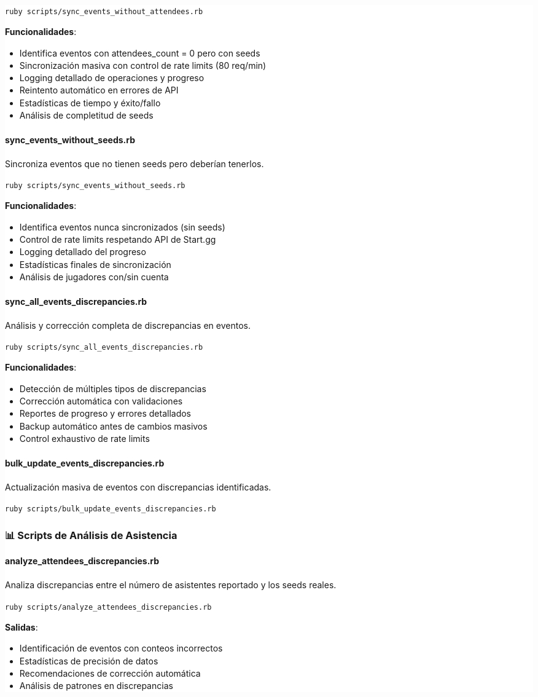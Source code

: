 ```bash
ruby scripts/sync_events_without_attendees.rb
```

**Funcionalidades**:
- Identifica eventos con attendees_count = 0 pero con seeds
- Sincronización masiva con control de rate limits (80 req/min)
- Logging detallado de operaciones y progreso
- Reintento automático en errores de API
- Estadísticas de tiempo y éxito/fallo
- Análisis de completitud de seeds

#### **sync_events_without_seeds.rb**
Sincroniza eventos que no tienen seeds pero deberían tenerlos.

```bash
ruby scripts/sync_events_without_seeds.rb
```

**Funcionalidades**:
- Identifica eventos nunca sincronizados (sin seeds)
- Control de rate limits respetando API de Start.gg
- Logging detallado del progreso
- Estadísticas finales de sincronización
- Análisis de jugadores con/sin cuenta

#### **sync_all_events_discrepancies.rb**
Análisis y corrección completa de discrepancias en eventos.

```bash
ruby scripts/sync_all_events_discrepancies.rb
```

**Funcionalidades**:
- Detección de múltiples tipos de discrepancias
- Corrección automática con validaciones
- Reportes de progreso y errores detallados
- Backup automático antes de cambios masivos
- Control exhaustivo de rate limits

#### **bulk_update_events_discrepancies.rb**
Actualización masiva de eventos con discrepancias identificadas.

```bash
ruby scripts/bulk_update_events_discrepancies.rb
```

### 📊 **Scripts de Análisis de Asistencia**

#### **analyze_attendees_discrepancies.rb**
Analiza discrepancias entre el número de asistentes reportado y los seeds reales.

```bash
ruby scripts/analyze_attendees_discrepancies.rb
```

**Salidas**:
- Identificación de eventos con conteos incorrectos
- Estadísticas de precisión de datos
- Recomendaciones de corrección automática
- Análisis de patrones en discrepancias
